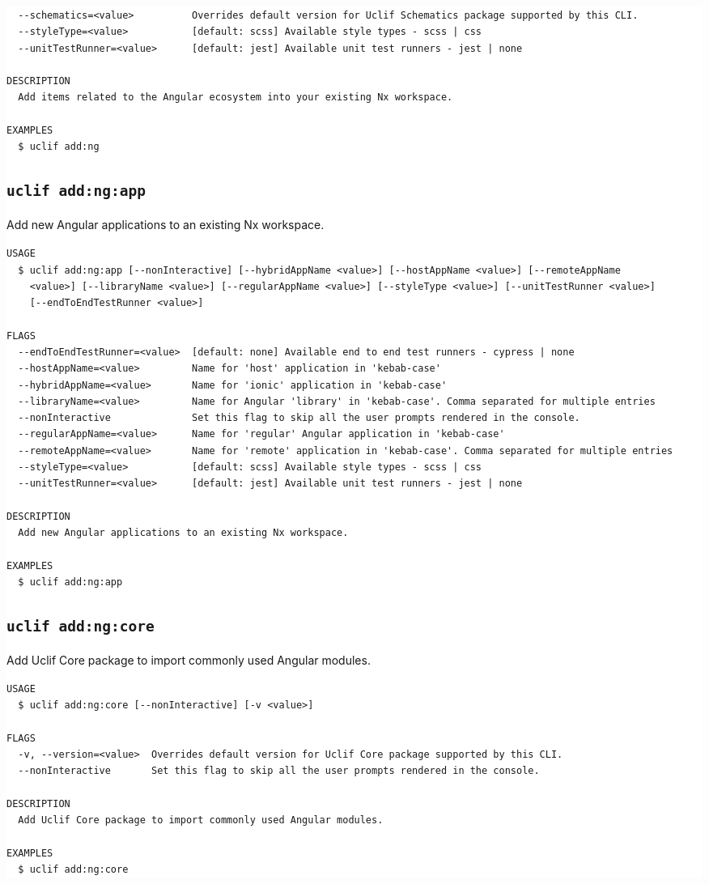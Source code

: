 ```
  --schematics=<value>          Overrides default version for Uclif Schematics package supported by this CLI.
  --styleType=<value>           [default: scss] Available style types - scss | css
  --unitTestRunner=<value>      [default: jest] Available unit test runners - jest | none

DESCRIPTION
  Add items related to the Angular ecosystem into your existing Nx workspace.

EXAMPLES
  $ uclif add:ng
```

## `uclif add:ng:app`

Add new Angular applications to an existing Nx workspace.

```
USAGE
  $ uclif add:ng:app [--nonInteractive] [--hybridAppName <value>] [--hostAppName <value>] [--remoteAppName
    <value>] [--libraryName <value>] [--regularAppName <value>] [--styleType <value>] [--unitTestRunner <value>]
    [--endToEndTestRunner <value>]

FLAGS
  --endToEndTestRunner=<value>  [default: none] Available end to end test runners - cypress | none
  --hostAppName=<value>         Name for 'host' application in 'kebab-case'
  --hybridAppName=<value>       Name for 'ionic' application in 'kebab-case'
  --libraryName=<value>         Name for Angular 'library' in 'kebab-case'. Comma separated for multiple entries
  --nonInteractive              Set this flag to skip all the user prompts rendered in the console.
  --regularAppName=<value>      Name for 'regular' Angular application in 'kebab-case'
  --remoteAppName=<value>       Name for 'remote' application in 'kebab-case'. Comma separated for multiple entries
  --styleType=<value>           [default: scss] Available style types - scss | css
  --unitTestRunner=<value>      [default: jest] Available unit test runners - jest | none

DESCRIPTION
  Add new Angular applications to an existing Nx workspace.

EXAMPLES
  $ uclif add:ng:app
```

## `uclif add:ng:core`

Add Uclif Core package to import commonly used Angular modules.

```
USAGE
  $ uclif add:ng:core [--nonInteractive] [-v <value>]

FLAGS
  -v, --version=<value>  Overrides default version for Uclif Core package supported by this CLI.
  --nonInteractive       Set this flag to skip all the user prompts rendered in the console.

DESCRIPTION
  Add Uclif Core package to import commonly used Angular modules.

EXAMPLES
  $ uclif add:ng:core
```
